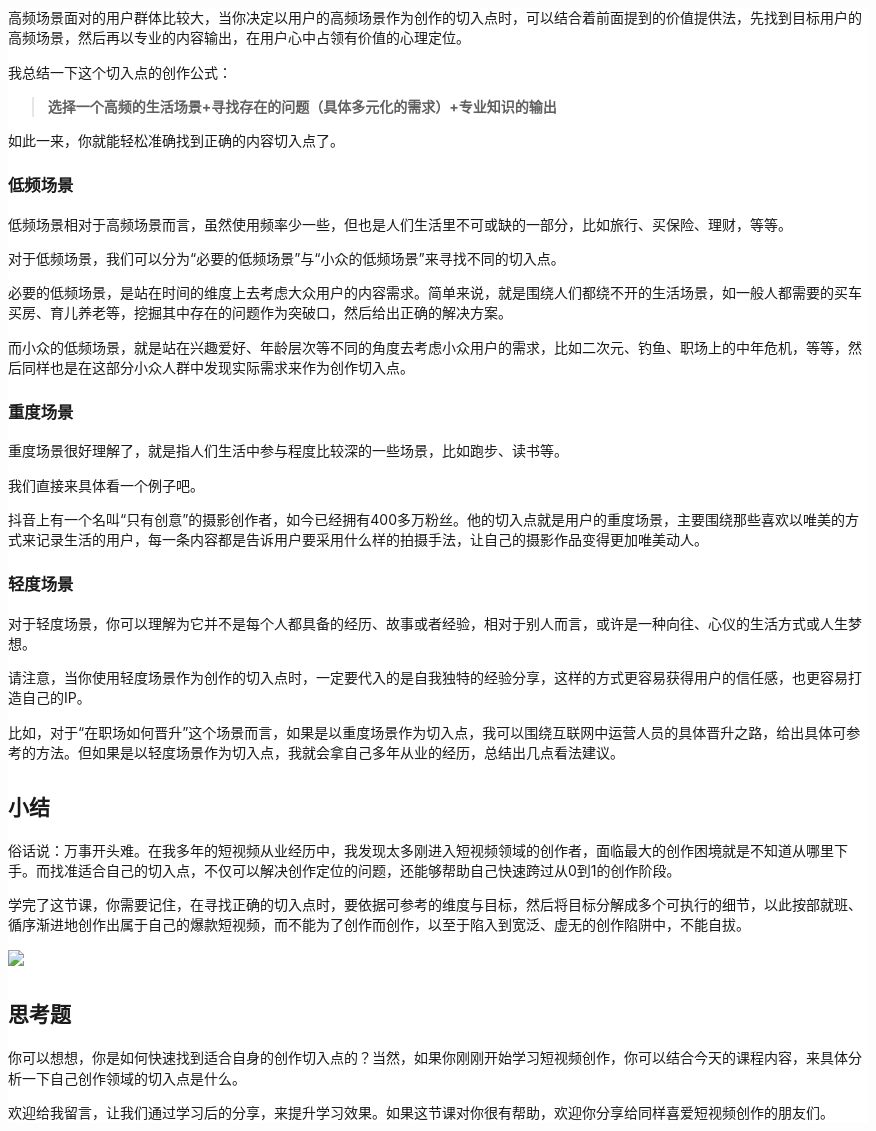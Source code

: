 高频场景面对的用户群体比较大，当你决定以用户的高频场景作为创作的切入点时，可以结合着前面提到的价值提供法，先找到目标用户的高频场景，然后再以专业的内容输出，在用户心中占领有价值的心理定位。

我总结一下这个切入点的创作公式：

> **选择一个高频的生活场景+寻找存在的问题（具体多元化的需求）+专业知识的输出**

如此一来，你就能轻松准确找到正确的内容切入点了。

### 低频场景

低频场景相对于高频场景而言，虽然使用频率少一些，但也是人们生活里不可或缺的一部分，比如旅行、买保险、理财，等等。

对于低频场景，我们可以分为“必要的低频场景”与“小众的低频场景”来寻找不同的切入点。

必要的低频场景，是站在时间的维度上去考虑大众用户的内容需求。简单来说，就是围绕人们都绕不开的生活场景，如一般人都需要的买车买房、育儿养老等，挖掘其中存在的问题作为突破口，然后给出正确的解决方案。

而小众的低频场景，就是站在兴趣爱好、年龄层次等不同的角度去考虑小众用户的需求，比如二次元、钓鱼、职场上的中年危机，等等，然后同样也是在这部分小众人群中发现实际需求来作为创作切入点。

### 重度场景

重度场景很好理解了，就是指人们生活中参与程度比较深的一些场景，比如跑步、读书等。

我们直接来具体看一个例子吧。

抖音上有一个名叫“只有创意”的摄影创作者，如今已经拥有400多万粉丝。他的切入点就是用户的重度场景，主要围绕那些喜欢以唯美的方式来记录生活的用户，每一条内容都是告诉用户要采用什么样的拍摄手法，让自己的摄影作品变得更加唯美动人。

### 轻度场景

对于轻度场景，你可以理解为它并不是每个人都具备的经历、故事或者经验，相对于别人而言，或许是一种向往、心仪的生活方式或人生梦想。

请注意，当你使用轻度场景作为创作的切入点时，一定要代入的是自我独特的经验分享，这样的方式更容易获得用户的信任感，也更容易打造自己的IP。

比如，对于“在职场如何晋升”这个场景而言，如果是以重度场景作为切入点，我可以围绕互联网中运营人员的具体晋升之路，给出具体可参考的方法。但如果是以轻度场景作为切入点，我就会拿自己多年从业的经历，总结出几点看法建议。

## 小结

俗话说：万事开头难。在我多年的短视频从业经历中，我发现太多刚进入短视频领域的创作者，面临最大的创作困境就是不知道从哪里下手。而找准适合自己的切入点，不仅可以解决创作定位的问题，还能够帮助自己快速跨过从0到1的创作阶段。

学完了这节课，你需要记住，在寻找正确的切入点时，要依据可参考的维度与目标，然后将目标分解成多个可执行的细节，以此按部就班、循序渐进地创作出属于自己的爆款短视频，而不能为了创作而创作，以至于陷入到宽泛、虚无的创作陷阱中，不能自拔。

![](https://static001.geekbang.org/resource/image/22/00/2264b6381d40ba40782902d77228ea00.jpg)

## 思考题

你可以想想，你是如何快速找到适合自身的创作切入点的？当然，如果你刚刚开始学习短视频创作，你可以结合今天的课程内容，来具体分析一下自己创作领域的切入点是什么。

欢迎给我留言，让我们通过学习后的分享，来提升学习效果。如果这节课对你很有帮助，欢迎你分享给同样喜爱短视频创作的朋友们。
    